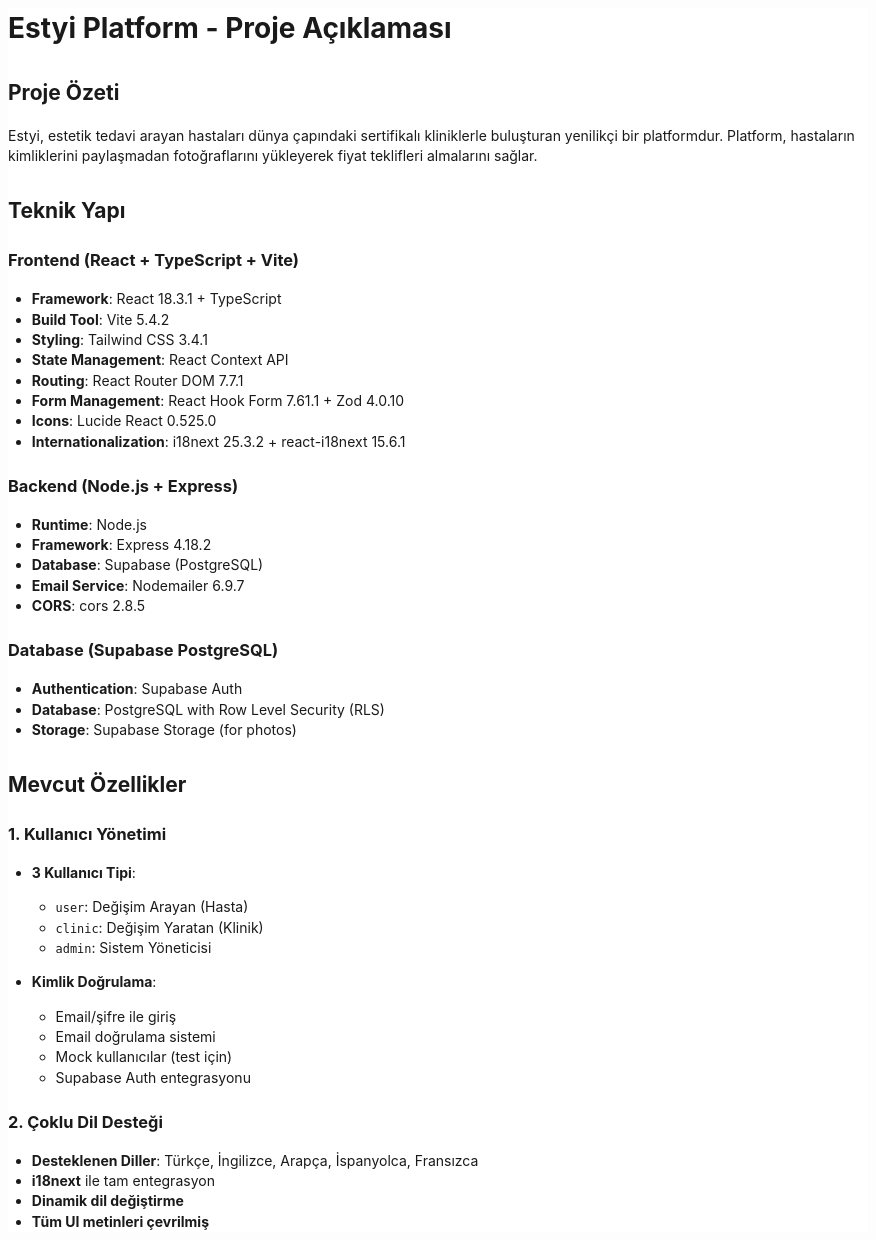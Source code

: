 # Estyi Platform - Proje Açıklaması

## Proje Özeti
Estyi, estetik tedavi arayan hastaları dünya çapındaki sertifikalı kliniklerle buluşturan yenilikçi bir platformdur. Platform, hastaların kimliklerini paylaşmadan fotoğraflarını yükleyerek fiyat teklifleri almalarını sağlar.

## Teknik Yapı

### Frontend (React + TypeScript + Vite)
- **Framework**: React 18.3.1 + TypeScript
- **Build Tool**: Vite 5.4.2
- **Styling**: Tailwind CSS 3.4.1
- **State Management**: React Context API
- **Routing**: React Router DOM 7.7.1
- **Form Management**: React Hook Form 7.61.1 + Zod 4.0.10
- **Icons**: Lucide React 0.525.0
- **Internationalization**: i18next 25.3.2 + react-i18next 15.6.1

### Backend (Node.js + Express)
- **Runtime**: Node.js
- **Framework**: Express 4.18.2
- **Database**: Supabase (PostgreSQL)
- **Email Service**: Nodemailer 6.9.7
- **CORS**: cors 2.8.5

### Database (Supabase PostgreSQL)
- **Authentication**: Supabase Auth
- **Database**: PostgreSQL with Row Level Security (RLS)
- **Storage**: Supabase Storage (for photos)

## Mevcut Özellikler

### 1. Kullanıcı Yönetimi
- **3 Kullanıcı Tipi**:
  - `user`: Değişim Arayan (Hasta)
  - `clinic`: Değişim Yaratan (Klinik)
  - `admin`: Sistem Yöneticisi

- **Kimlik Doğrulama**:
  - Email/şifre ile giriş
  - Email doğrulama sistemi
  - Mock kullanıcılar (test için)
  - Supabase Auth entegrasyonu

### 2. Çoklu Dil Desteği
- **Desteklenen Diller**: Türkçe, İngilizce, Arapça, İspanyolca, Fransızca
- **i18next** ile tam entegrasyon
- **Dinamik dil değiştirme**
- **Tüm UI metinleri çevrilmiş**

